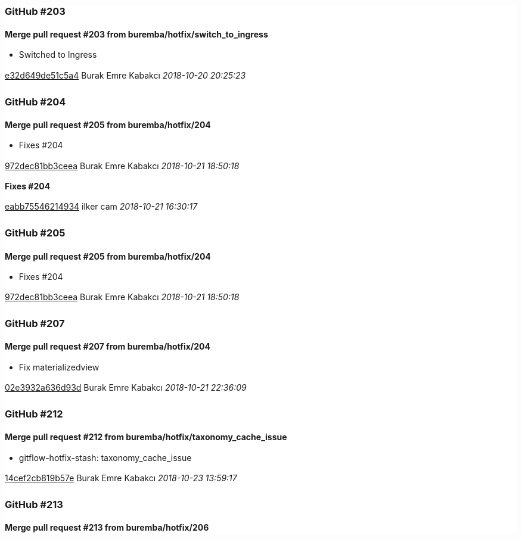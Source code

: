 
### GitHub #203   

**Merge pull request #203 from buremba/hotfix/switch_to_ingress**

 * Switched to Ingress 

[e32d649de51c5a4](https://github.com/buremba/rakam-bi-backend/commit/e32d649de51c5a4) Burak Emre Kabakcı *2018-10-20 20:25:23*


### GitHub #204   

**Merge pull request #205 from buremba/hotfix/204**

 * Fixes #204 

[972dec81bb3ceea](https://github.com/buremba/rakam-bi-backend/commit/972dec81bb3ceea) Burak Emre Kabakcı *2018-10-21 18:50:18*

**Fixes #204**


[eabb75546214934](https://github.com/buremba/rakam-bi-backend/commit/eabb75546214934) ilker cam *2018-10-21 16:30:17*


### GitHub #205   

**Merge pull request #205 from buremba/hotfix/204**

 * Fixes #204 

[972dec81bb3ceea](https://github.com/buremba/rakam-bi-backend/commit/972dec81bb3ceea) Burak Emre Kabakcı *2018-10-21 18:50:18*


### GitHub #207   

**Merge pull request #207 from buremba/hotfix/204**

 * Fix materializedview 

[02e3932a636d93d](https://github.com/buremba/rakam-bi-backend/commit/02e3932a636d93d) Burak Emre Kabakcı *2018-10-21 22:36:09*


### GitHub #212   

**Merge pull request #212 from buremba/hotfix/taxonomy_cache_issue**

 * gitflow-hotfix-stash: taxonomy_cache_issue 

[14cef2cb819b57e](https://github.com/buremba/rakam-bi-backend/commit/14cef2cb819b57e) Burak Emre Kabakcı *2018-10-23 13:59:17*


### GitHub #213   

**Merge pull request #213 from buremba/hotfix/206**

